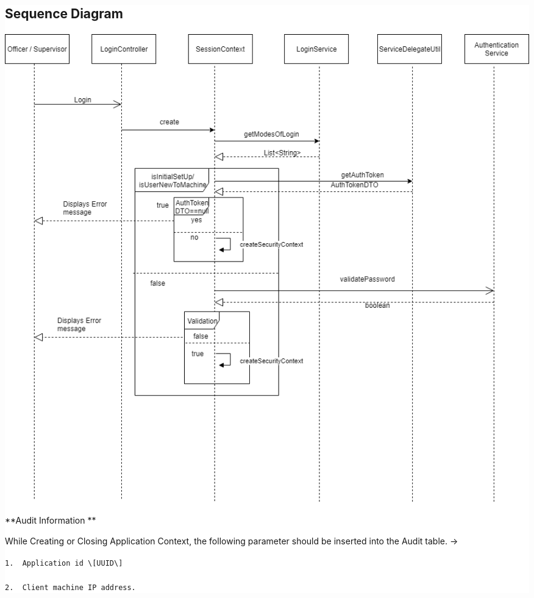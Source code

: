 
Sequence Diagram
----------------
![Reg Context Manager Sequence Diagram](_images/_sequence_diagram/registration-context-sequenceDiagram.png)
                           

**Audit Information **

While Creating or Closing Application Context, the following parameter
should be inserted into the Audit table. -\>

	1.  Application id \[UUID\]

	2.  Client machine IP address.
